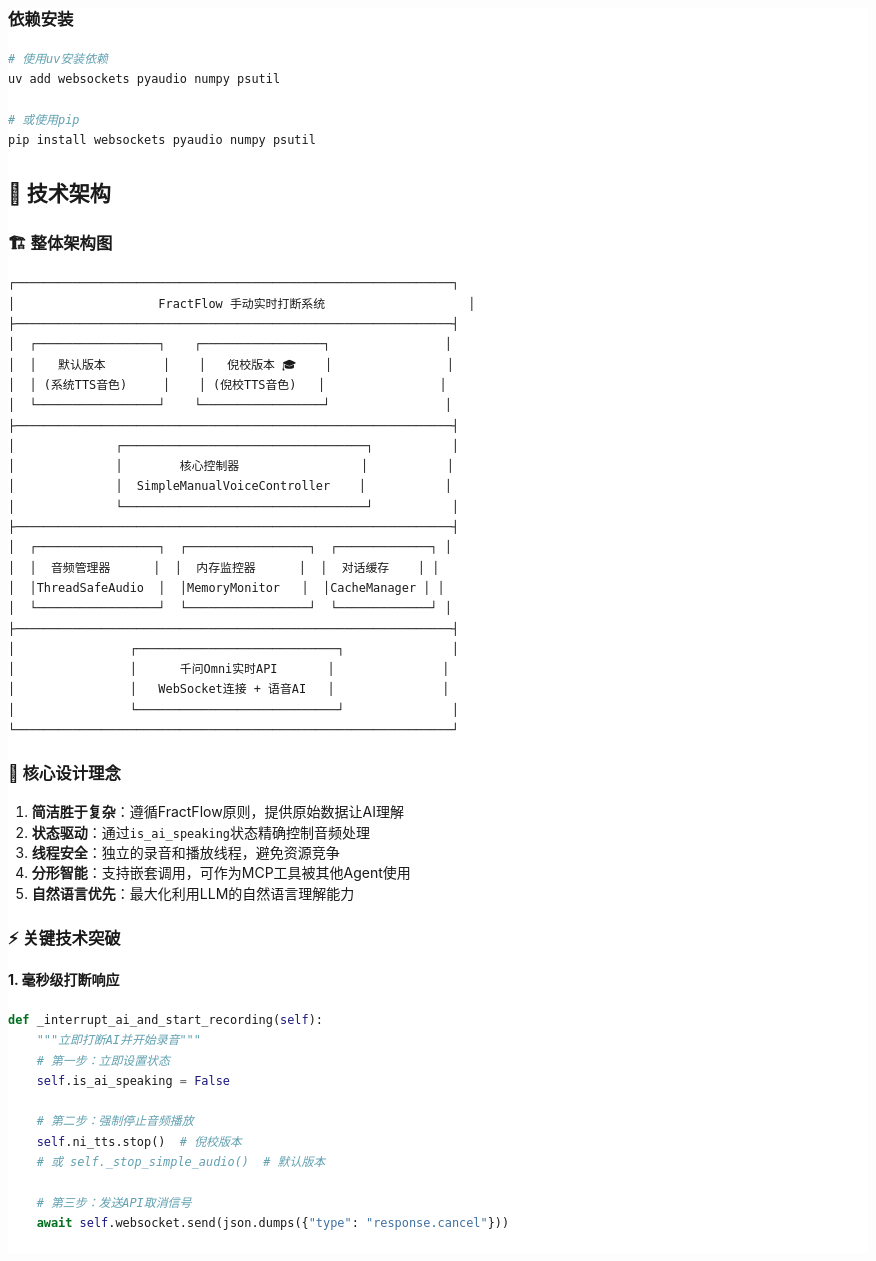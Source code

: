 ### 依赖安装

```bash
# 使用uv安装依赖
uv add websockets pyaudio numpy psutil

# 或使用pip
pip install websockets pyaudio numpy psutil
```

## 🔧 技术架构

### 🏗️ 整体架构图

```
┌─────────────────────────────────────────────────────────────┐
│                    FractFlow 手动实时打断系统                    │
├─────────────────────────────────────────────────────────────┤
│  ┌─────────────────┐    ┌─────────────────┐                │
│  │   默认版本        │    │   倪校版本 🎓    │                │
│  │ (系统TTS音色)     │    │ (倪校TTS音色)   │                │
│  └─────────────────┘    └─────────────────┘                │
├─────────────────────────────────────────────────────────────┤
│              ┌──────────────────────────────────┐           │
│              │        核心控制器                 │           │
│              │  SimpleManualVoiceController    │           │
│              └──────────────────────────────────┘           │
├─────────────────────────────────────────────────────────────┤
│  ┌─────────────────┐  ┌─────────────────┐  ┌─────────────┐ │
│  │  音频管理器      │  │  内存监控器      │  │  对话缓存    │ │
│  │ThreadSafeAudio  │  │MemoryMonitor   │  │CacheManager │ │
│  └─────────────────┘  └─────────────────┘  └─────────────┘ │
├─────────────────────────────────────────────────────────────┤
│                ┌────────────────────────────┐               │
│                │      千问Omni实时API       │               │
│                │   WebSocket连接 + 语音AI   │               │
│                └────────────────────────────┘               │
└─────────────────────────────────────────────────────────────┘
```

### 🧠 核心设计理念

1. **简洁胜于复杂**：遵循FractFlow原则，提供原始数据让AI理解
2. **状态驱动**：通过`is_ai_speaking`状态精确控制音频处理
3. **线程安全**：独立的录音和播放线程，避免资源竞争
4. **分形智能**：支持嵌套调用，可作为MCP工具被其他Agent使用
5. **自然语言优先**：最大化利用LLM的自然语言理解能力

### ⚡ 关键技术突破

#### 1. 毫秒级打断响应
```python
def _interrupt_ai_and_start_recording(self):
    """立即打断AI并开始录音"""
    # 第一步：立即设置状态
    self.is_ai_speaking = False
    
    # 第二步：强制停止音频播放
    self.ni_tts.stop()  # 倪校版本
    # 或 self._stop_simple_audio()  # 默认版本
    
    # 第三步：发送API取消信号
    await self.websocket.send(json.dumps({"type": "response.cancel"}))
    
```